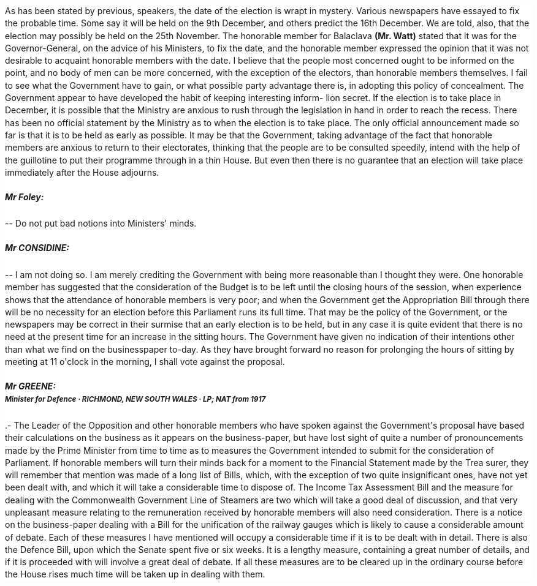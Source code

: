 As has been stated by previous, speakers, the date of the election is wrapt in mystery. Various newspapers have essayed to fix the probable time. Some say it will be held on the 9th December, and others predict the 16th December. We are told, also, that the election may possibly be held on the 25th November. The honorable member for Balaclava  **(Mr. Watt)**  stated that it was for the Governor-General, on the advice of his Ministers, to fix the date, and the honorable member expressed the opinion that it was not desirable to acquaint honorable members with the date. I believe that the people most concerned ought to be informed on the point, and no body of men can be more concerned, with the exception of the electors, than honorable members themselves. I fail to see what the Government have to gain, or what possible party advantage there is, in adopting this policy of concealment. The Government appear to have developed the habit of keeping interesting inform-  lion secret. If the election is to take place in December, it is possible that the Ministry are anxious to rush through the legislation in hand in order to reach the recess. There has been no official statement by the Ministry as to when the election is to take place. The only official announcement made so far is that it is to be held as early as possible. It may be that the Government, taking advantage of the fact that honorable members are anxious to return to their electorates, thinking that the people are to be consulted speedily, intend with the help of the guillotine to put their programme through in a thin House. But even then there is no guarantee that an election will take place immediately after the House adjourns. 

##### Mr Foley:

-- Do not put bad notions into Ministers' minds. 

##### Mr CONSIDINE:

-- I am not doing so. I am merely crediting the Government with being more reasonable than I thought they were. One honorable member has suggested that the consideration of the Budget is to be left until the closing hours of the session, when experience shows that the attendance of honorable members is very poor; and when the Government get the Appropriation Bill through there will be no necessity for an election before this Parliament runs its full time. That may be the policy of the Government, or the newspapers may be correct in their surmise that an early election is to be held, but in any case it is quite evident that there is no need at the present time for an increase in the sitting hours. The Government have given no indication of their intentions other than what we find on the businesspaper to-day. As they have brought forward no reason for prolonging the hours of sitting by meeting at 11 o'clock in the morning, I shall vote against the proposal. 

##### Mr GREENE:<br><small class="text-muted">Minister for Defence &middot; RICHMOND, NEW SOUTH WALES &middot; LP; NAT from 1917</small>

.- The Leader of the Opposition and other honorable members who have spoken against the Government's proposal have based their calculations on the business as it appears on the business-paper, but have lost sight of quite a number of pronouncements made by the Prime Minister from time to time as to measures the Government intended to submit for the consideration of Parliament. If honorable members will turn their minds back for a moment to the Financial Statement made by the Trea surer, they will remember that mention was made of a long list of Bills, which, with the exception of two quite insignificant ones, have not yet been dealt with, and which it will take a considerable time to dispose of. The Income Tax Assessment Bill and the measure for dealing with the Commonwealth Government Line of Steamers are two which will take a good deal of discussion, and that very unpleasant measure relating to the remuneration received by honorable members will also need consideration. There is a notice on the business-paper dealing with a Bill for the unification of the railway gauges which is likely to cause a considerable amount of debate. Each of these measures I have mentioned will occupy a considerable time if it is to be dealt with in detail. There is also the Defence Bill, upon which the Senate spent five or six weeks. It is a lengthy measure, containing a great number of details, and if it is proceeded with will involve a great deal of debate. If all these measures are to be cleared up in the ordinary course before the House rises much time will be taken up in dealing with them. 
